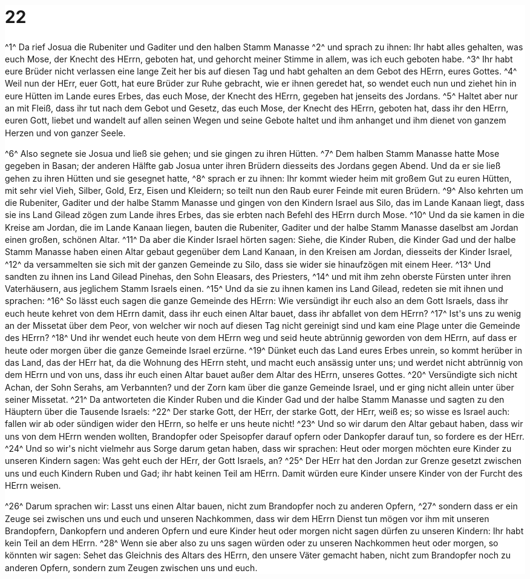 # 22
^1^ Da rief Josua die Rubeniter und Gaditer und den halben Stamm Manasse ^2^ und sprach zu ihnen: Ihr habt alles gehalten, was euch Mose, der Knecht des HErrn, geboten hat, und gehorcht meiner Stimme in allem, was ich euch geboten habe. ^3^ Ihr habt eure Brüder nicht verlassen eine lange Zeit her bis auf diesen Tag und habt gehalten an dem Gebot des HErrn, eures Gottes. ^4^ Weil nun der HErr, euer Gott, hat eure Brüder zur Ruhe gebracht, wie er ihnen geredet hat, so wendet euch nun und ziehet hin in eure Hütten im Lande eures Erbes, das euch Mose, der Knecht des HErrn, gegeben hat jenseits des Jordans. ^5^ Haltet aber nur an mit Fleiß, dass ihr tut nach dem Gebot und Gesetz, das euch Mose, der Knecht des HErrn, geboten hat, dass ihr den HErrn, euren Gott, liebet und wandelt auf allen seinen Wegen und seine Gebote haltet und ihm anhanget und ihm dienet von ganzem Herzen und von ganzer Seele. 

^6^ Also segnete sie Josua und ließ sie gehen; und sie gingen zu ihren Hütten. ^7^ Dem halben Stamm Manasse hatte Mose gegeben in Basan; der anderen Hälfte gab Josua unter ihren Brüdern diesseits des Jordans gegen Abend. Und da er sie ließ gehen zu ihren Hütten und sie gesegnet hatte, ^8^ sprach er zu ihnen: Ihr kommt wieder heim mit großem Gut zu euren Hütten, mit sehr viel Vieh, Silber, Gold, Erz, Eisen und Kleidern; so teilt nun den Raub eurer Feinde mit euren Brüdern. ^9^ Also kehrten um die Rubeniter, Gaditer und der halbe Stamm Manasse und gingen von den Kindern Israel aus Silo, das im Lande Kanaan liegt, dass sie ins Land Gilead zögen zum Lande ihres Erbes, das sie erbten nach Befehl des HErrn durch Mose. ^10^ Und da sie kamen in die Kreise am Jordan, die im Lande Kanaan liegen, bauten die Rubeniter, Gaditer und der halbe Stamm Manasse daselbst am Jordan einen großen, schönen Altar. ^11^ Da aber die Kinder Israel hörten sagen: Siehe, die Kinder Ruben, die Kinder Gad und der halbe Stamm Manasse haben einen Altar gebaut gegenüber dem Land Kanaan, in den Kreisen am Jordan, diesseits der Kinder Israel, ^12^ da versammelten sie sich mit der ganzen Gemeinde zu Silo, dass sie wider sie hinaufzögen mit einem Heer. ^13^ Und sandten zu ihnen ins Land Gilead Pinehas, den Sohn Eleasars, des Priesters, ^14^ und mit ihm zehn oberste Fürsten unter ihren Vaterhäusern, aus jeglichem Stamm Israels einen. ^15^ Und da sie zu ihnen kamen ins Land Gilead, redeten sie mit ihnen und sprachen: ^16^ So lässt euch sagen die ganze Gemeinde des HErrn: Wie versündigt ihr euch also an dem Gott Israels, dass ihr euch heute kehret von dem HErrn damit, dass ihr euch einen Altar bauet, dass ihr abfallet von dem HErrn? ^17^ Ist's uns zu wenig an der Missetat über dem Peor, von welcher wir noch auf diesen Tag nicht gereinigt sind und kam eine Plage unter die Gemeinde des HErrn? ^18^ Und ihr wendet euch heute von dem HErrn weg und seid heute abtrünnig geworden von dem HErrn, auf dass er heute oder morgen über die ganze Gemeinde Israel erzürne. ^19^ Dünket euch das Land eures Erbes unrein, so kommt herüber in das Land, das der HErr hat, da die Wohnung des HErrn steht, und macht euch ansässig unter uns; und werdet nicht abtrünnig von dem HErrn und von uns, dass ihr euch einen Altar bauet außer dem Altar des HErrn, unseres Gottes. ^20^ Versündigte sich nicht Achan, der Sohn Serahs, am Verbannten? und der Zorn kam über die ganze Gemeinde Israel, und er ging nicht allein unter über seiner Missetat. ^21^ Da antworteten die Kinder Ruben und die Kinder Gad und der halbe Stamm Manasse und sagten zu den Häuptern über die Tausende Israels: ^22^ Der starke Gott, der HErr, der starke Gott, der HErr, weiß es; so wisse es Israel auch: fallen wir ab oder sündigen wider den HErrn, so helfe er uns heute nicht! ^23^ Und so wir darum den Altar gebaut haben, dass wir uns von dem HErrn wenden wollten, Brandopfer oder Speisopfer darauf opfern oder Dankopfer darauf tun, so fordere es der HErr. ^24^ Und so wir's nicht vielmehr aus Sorge darum getan haben, dass wir sprachen: Heut oder morgen möchten eure Kinder zu unseren Kindern sagen: Was geht euch der HErr, der Gott Israels, an? ^25^ Der HErr hat den Jordan zur Grenze gesetzt zwischen uns und euch Kindern Ruben und Gad; ihr habt keinen Teil am HErrn. Damit würden eure Kinder unsere Kinder von der Furcht des HErrn weisen. 

^26^ Darum sprachen wir: Lasst uns einen Altar bauen, nicht zum Brandopfer noch zu anderen Opfern, ^27^ sondern dass er ein Zeuge sei zwischen uns und euch und unseren Nachkommen, dass wir dem HErrn Dienst tun mögen vor ihm mit unseren Brandopfern, Dankopfern und anderen Opfern und eure Kinder heut oder morgen nicht sagen dürfen zu unseren Kindern: Ihr habt kein Teil an dem HErrn. ^28^ Wenn sie aber also zu uns sagen würden oder zu unseren Nachkommen heut oder morgen, so könnten wir sagen: Sehet das Gleichnis des Altars des HErrn, den unsere Väter gemacht haben, nicht zum Brandopfer noch zu anderen Opfern, sondern zum Zeugen zwischen uns und euch. 
